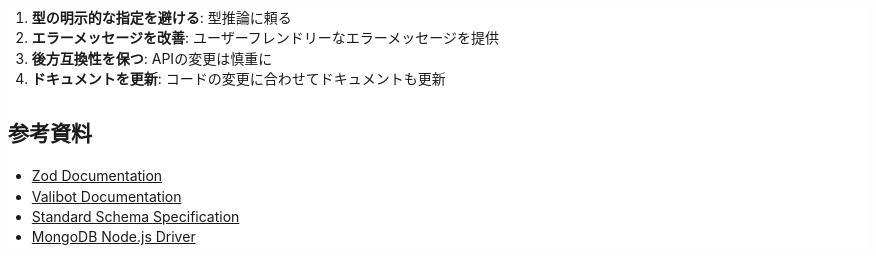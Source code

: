 1. **型の明示的な指定を避ける**: 型推論に頼る
2. **エラーメッセージを改善**: ユーザーフレンドリーなエラーメッセージを提供
3. **後方互換性を保つ**: APIの変更は慎重に
4. **ドキュメントを更新**: コードの変更に合わせてドキュメントも更新

## 参考資料

- [Zod Documentation](https://zod.dev/)
- [Valibot Documentation](https://valibot.dev/)
- [Standard Schema Specification](https://github.com/standard-schema/standard-schema)
- [MongoDB Node.js Driver](https://mongodb.github.io/node-mongodb-native/)